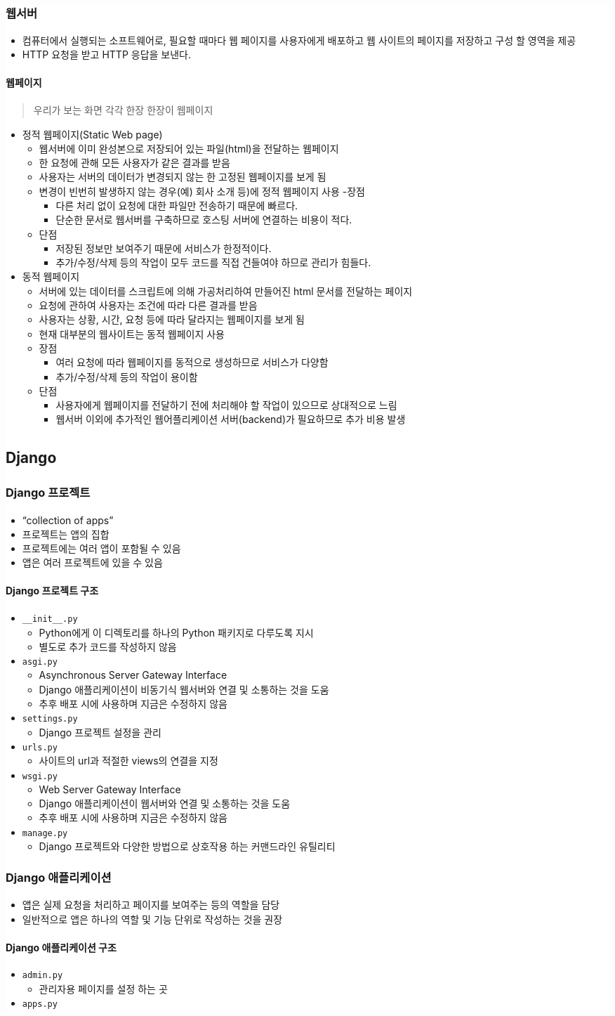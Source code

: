 ### 웹서버
-  컴퓨터에서 실행되는 소프트웨어로, 필요할 때마다 웹 페이지를 사용자에게 배포하고 웹 사이트의 페이지를 저장하고 구성 할 영역을 제공
- HTTP 요청을 받고 HTTP 응답을 보낸다.

#### 웹페이지
> 우리가 보는 화면 각각 한장 한장이 웹페이지

- 정적 웹페이지(Static Web page)
  - 웹서버에 이미 완성본으로 저장되어 있는 파일(html)을 전달하는 웹페이지
  - 한 요청에 관해 모든 사용자가 같은 결과를 받음
  - 사용자는 서버의 데이터가 변경되지 않는 한 고정된 웹페이지를 보게 됨
  - 변경이 빈번히 발생하지 않는 경우(예) 회사 소개 등)에 정적 웹페이지 사용
  -장점
    - 다른 처리 없이 요청에 대한 파일만 전송하기 때문에 빠르다.
    - 단순한 문서로 웹서버를 구축하므로 호스팅 서버에 연결하는 비용이 적다.
  - 단점
    - 저장된 정보만 보여주기 때문에 서비스가 한정적이다.
    - 추가/수정/삭제 등의 작업이 모두 코드를 직접 건들여야 하므로 관리가 힘들다.
- 동적 웹페이지
  - 서버에 있는 데이터를 스크립트에 의해 가공처리하여 만들어진 html 문서를 전달하는 페이지
  - 요청에 관하여 사용자는 조건에 따라 다른 결과를 받음
  - 사용자는 상황, 시간, 요청 등에 따라 달라지는 웹페이지를 보게 됨
  - 현재 대부분의 웹사이트는 동적 웹페이지 사용
  - 장점
    - 여러 요청에 따라 웹페이지를 동적으로 생성하므로 서비스가 다양함
    - 추가/수정/삭제 등의 작업이 용이함
  - 단점
    - 사용자에게 웹페이지를 전달하기 전에 처리해야 할 작업이 있으므로 상대적으로 느림
    - 웹서버 이외에 추가적인 웹어플리케이션 서버(backend)가 필요하므로 추가 비용 발생
## Django
### Django 프로젝트
- “collection of apps”
- 프로젝트는 앱의 집합
- 프로젝트에는 여러 앱이 포함될 수 있음
- 앱은 여러 프로젝트에 있을 수 있음
#### Django 프로젝트 구조
- `__init__.py`
  - Python에게 이 디렉토리를 하나의 Python 패키지로 다루도록 지시
  - 별도로 추가 코드를 작성하지 않음
- `asgi.py`
  - Asynchronous Server Gateway Interface
  - Django 애플리케이션이 비동기식 웹서버와 연결 및 소통하는 것을 도움
  - 추후 배포 시에 사용하며 지금은 수정하지 않음
- `settings.py`
  - Django 프로젝트 설정을 관리
- `urls.py`
  - 사이트의 url과 적절한 views의 연결을 지정
- `wsgi.py`
  - Web Server Gateway Interface
  - Django 애플리케이션이 웹서버와 연결 및 소통하는 것을 도움
  - 추후 배포 시에 사용하며 지금은 수정하지 않음
- `manage.py`
  - Django 프로젝트와 다양한 방법으로 상호작용 하는 커맨드라인 유틸리티
### Django 애플리케이션
- 앱은 실제 요청을 처리하고 페이지를 보여주는 등의 역할을 담당
- 일반적으로 앱은 하나의 역할 및 기능 단위로 작성하는 것을 권장
#### Django 애플리케이션 구조
- `admin.py`
  - 관리자용 페이지를 설정 하는 곳
- `apps.py`